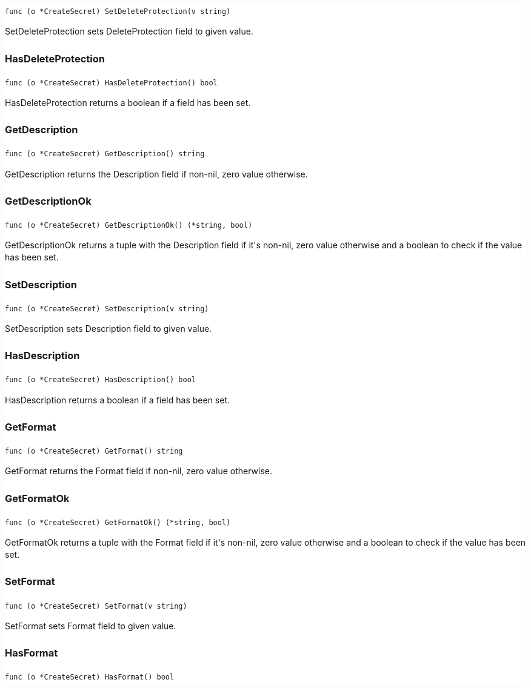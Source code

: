 `func (o *CreateSecret) SetDeleteProtection(v string)`

SetDeleteProtection sets DeleteProtection field to given value.

### HasDeleteProtection

`func (o *CreateSecret) HasDeleteProtection() bool`

HasDeleteProtection returns a boolean if a field has been set.

### GetDescription

`func (o *CreateSecret) GetDescription() string`

GetDescription returns the Description field if non-nil, zero value otherwise.

### GetDescriptionOk

`func (o *CreateSecret) GetDescriptionOk() (*string, bool)`

GetDescriptionOk returns a tuple with the Description field if it's non-nil, zero value otherwise
and a boolean to check if the value has been set.

### SetDescription

`func (o *CreateSecret) SetDescription(v string)`

SetDescription sets Description field to given value.

### HasDescription

`func (o *CreateSecret) HasDescription() bool`

HasDescription returns a boolean if a field has been set.

### GetFormat

`func (o *CreateSecret) GetFormat() string`

GetFormat returns the Format field if non-nil, zero value otherwise.

### GetFormatOk

`func (o *CreateSecret) GetFormatOk() (*string, bool)`

GetFormatOk returns a tuple with the Format field if it's non-nil, zero value otherwise
and a boolean to check if the value has been set.

### SetFormat

`func (o *CreateSecret) SetFormat(v string)`

SetFormat sets Format field to given value.

### HasFormat

`func (o *CreateSecret) HasFormat() bool`
